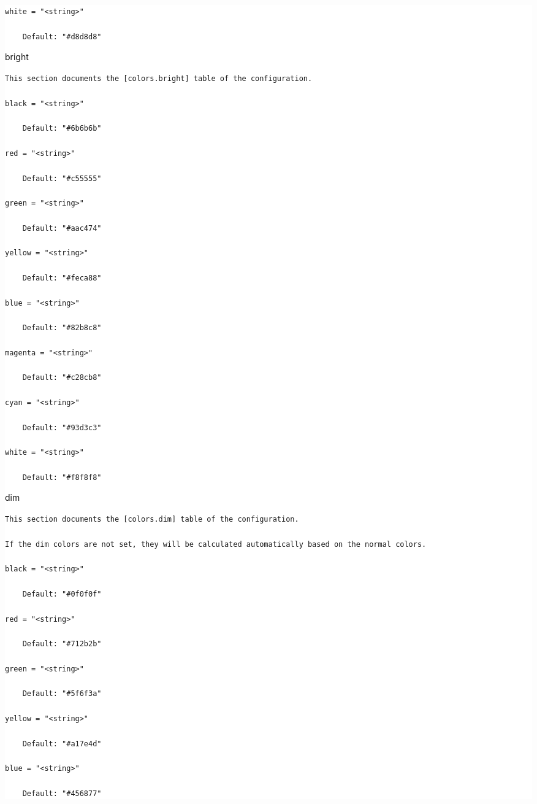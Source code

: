     white = "<string>"

        Default: "#d8d8d8"

bright

    This section documents the [colors.bright] table of the configuration.

    black = "<string>"

        Default: "#6b6b6b"

    red = "<string>"

        Default: "#c55555"

    green = "<string>"

        Default: "#aac474"

    yellow = "<string>"

        Default: "#feca88"

    blue = "<string>"

        Default: "#82b8c8"

    magenta = "<string>"

        Default: "#c28cb8"

    cyan = "<string>"

        Default: "#93d3c3"

    white = "<string>"

        Default: "#f8f8f8"

dim

    This section documents the [colors.dim] table of the configuration.

    If the dim colors are not set, they will be calculated automatically based on the normal colors.

    black = "<string>"

        Default: "#0f0f0f"

    red = "<string>"

        Default: "#712b2b"

    green = "<string>"

        Default: "#5f6f3a"

    yellow = "<string>"

        Default: "#a17e4d"

    blue = "<string>"

        Default: "#456877"
